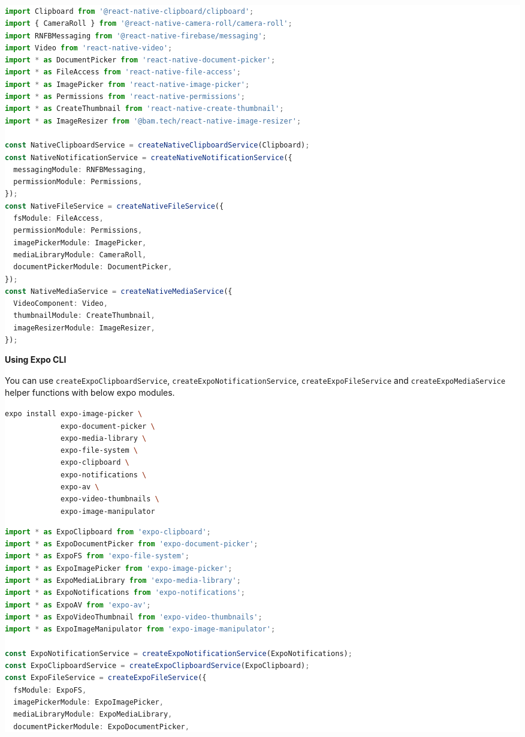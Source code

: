 ```ts
import Clipboard from '@react-native-clipboard/clipboard';
import { CameraRoll } from '@react-native-camera-roll/camera-roll';
import RNFBMessaging from '@react-native-firebase/messaging';
import Video from 'react-native-video';
import * as DocumentPicker from 'react-native-document-picker';
import * as FileAccess from 'react-native-file-access';
import * as ImagePicker from 'react-native-image-picker';
import * as Permissions from 'react-native-permissions';
import * as CreateThumbnail from 'react-native-create-thumbnail';
import * as ImageResizer from '@bam.tech/react-native-image-resizer';

const NativeClipboardService = createNativeClipboardService(Clipboard);
const NativeNotificationService = createNativeNotificationService({
  messagingModule: RNFBMessaging,
  permissionModule: Permissions,
});
const NativeFileService = createNativeFileService({
  fsModule: FileAccess,
  permissionModule: Permissions,
  imagePickerModule: ImagePicker,
  mediaLibraryModule: CameraRoll,
  documentPickerModule: DocumentPicker,
});
const NativeMediaService = createNativeMediaService({
  VideoComponent: Video,
  thumbnailModule: CreateThumbnail,
  imageResizerModule: ImageResizer,
});
```

**Using Expo CLI**

You can use `createExpoClipboardService`, `createExpoNotificationService`, `createExpoFileService` and `createExpoMediaService` helper functions with below expo modules.

```sh
expo install expo-image-picker \
             expo-document-picker \
             expo-media-library \
             expo-file-system \
             expo-clipboard \
             expo-notifications \
             expo-av \
             expo-video-thumbnails \
             expo-image-manipulator
```

```ts
import * as ExpoClipboard from 'expo-clipboard';
import * as ExpoDocumentPicker from 'expo-document-picker';
import * as ExpoFS from 'expo-file-system';
import * as ExpoImagePicker from 'expo-image-picker';
import * as ExpoMediaLibrary from 'expo-media-library';
import * as ExpoNotifications from 'expo-notifications';
import * as ExpoAV from 'expo-av';
import * as ExpoVideoThumbnail from 'expo-video-thumbnails';
import * as ExpoImageManipulator from 'expo-image-manipulator';

const ExpoNotificationService = createExpoNotificationService(ExpoNotifications);
const ExpoClipboardService = createExpoClipboardService(ExpoClipboard);
const ExpoFileService = createExpoFileService({
  fsModule: ExpoFS,
  imagePickerModule: ExpoImagePicker,
  mediaLibraryModule: ExpoMediaLibrary,
  documentPickerModule: ExpoDocumentPicker,
```